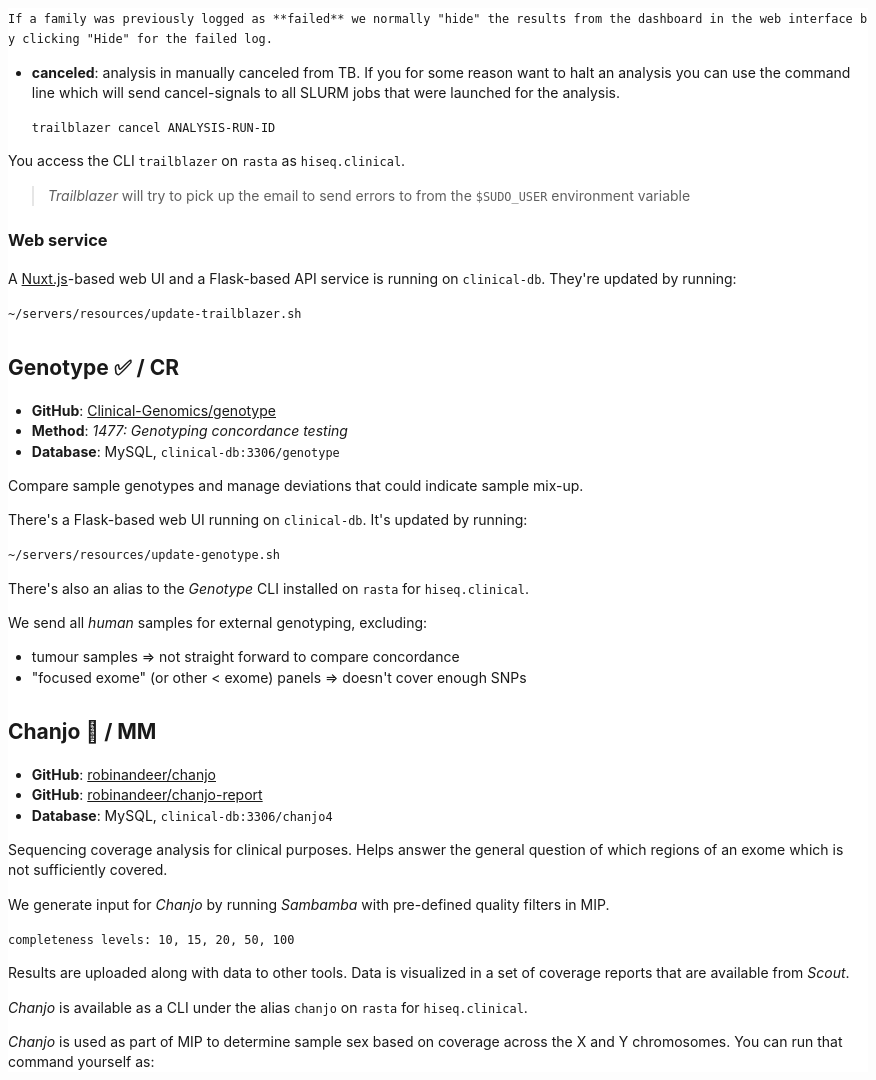     If a family was previously logged as **failed** we normally "hide" the results from the dashboard in the web interface by clicking "Hide" for the failed log.

- **canceled**: analysis in manually canceled from TB. If you for some reason want to halt an analysis you can use the command line which will send cancel-signals to all SLURM jobs that were launched for the analysis.

      trailblazer cancel ANALYSIS-RUN-ID

You access the CLI `trailblazer` on `rasta` as `hiseq.clinical`.

> _Trailblazer_ will try to pick up the email to send errors to from the `$SUDO_USER` environment variable

### Web service

A [Nuxt.js][nuxt]-based web UI and a Flask-based API service is running on `clinical-db`. They're updated by running:

    ~/servers/resources/update-trailblazer.sh

## Genotype :white_check_mark: / CR

- **GitHub**: [Clinical-Genomics/genotype][genotype]
- **Method**: _1477: Genotyping concordance testing_
- **Database**: MySQL, `clinical-db:3306/genotype`

Compare sample genotypes and manage deviations that could indicate sample mix-up.

There's a Flask-based web UI running on `clinical-db`. It's updated by running:

    ~/servers/resources/update-genotype.sh

There's also an alias to the _Genotype_ CLI installed on `rasta` for `hiseq.clinical`.

We send all _human_ samples for external genotyping, excluding:

- tumour samples => not straight forward to compare concordance
- "focused exome" (or other < exome) panels => doesn't cover enough SNPs

## Chanjo :panda_face: / MM

- **GitHub**: [robinandeer/chanjo](https://github.com/robinandeer/chanjo)
- **GitHub**: [robinandeer/chanjo-report](https://github.com/robinandeer/chanjo-report)
- **Database**: MySQL, `clinical-db:3306/chanjo4`

Sequencing coverage analysis for clinical purposes. Helps answer the general question of which regions of an exome which is not sufficiently covered.

We generate input for _Chanjo_ by running _Sambamba_ with pre-defined quality filters in MIP.

    completeness levels: 10, 15, 20, 50, 100

Results are uploaded along with data to other tools. Data is visualized in a set of coverage reports that are available from _Scout_.

_Chanjo_ is available as a CLI under the alias `chanjo` on `rasta` for `hiseq.clinical`.

_Chanjo_ is used as part of MIP to determine sample sex based on coverage across the X and Y chromosomes. You can run that command yourself as:


[scout]: https://scout.scilifelab.se/
[robo-3t]: https://robomongo.org/
[nuxt]: https://nuxtjs.org/
[portal]: https://clinical.scilifelab.se/
[clinical-api]: https://clinical-api.scilifelab.se/admin/
[portal-apps]: https://clinical.scilifelab.se/apps
[servers]: https://github.com/Clinical-Genomics/servers
[amsystems]: https://jo812.amsystem.com/index.php
[genotype]: https://github.com/Clinical-Genomics/genotype
[trailblazer]: https://github.com/Clinical-Genomics/trailblazer